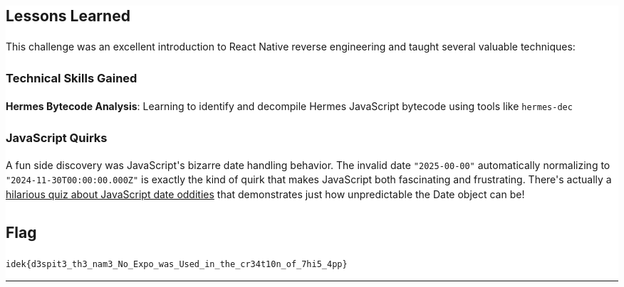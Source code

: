 ## Lessons Learned

This challenge was an excellent introduction to React Native reverse engineering and taught several valuable techniques:

### Technical Skills Gained

**Hermes Bytecode Analysis**: Learning to identify and decompile Hermes JavaScript bytecode using tools like `hermes-dec`

### JavaScript Quirks

A fun side discovery was JavaScript's bizarre date handling behavior. The invalid date `"2025-00-00"` automatically normalizing to `"2024-11-30T00:00:00.000Z"` is exactly the kind of quirk that makes JavaScript both fascinating and frustrating. There's actually a [hilarious quiz about JavaScript date oddities](https://jsdate.wtf/) that demonstrates just how unpredictable the Date object can be!

## Flag

`idek{d3spit3_th3_nam3_No_Expo_was_Used_in_the_cr34t10n_of_7hi5_4pp}`

---
